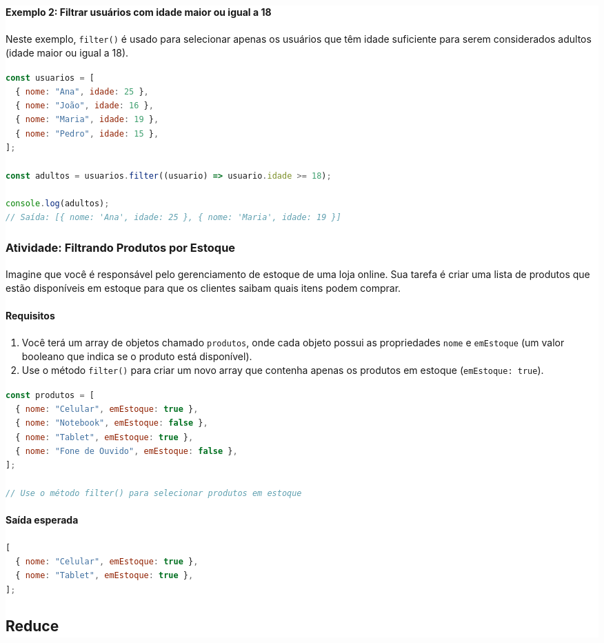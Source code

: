 #### Exemplo 2: Filtrar usuários com idade maior ou igual a 18

Neste exemplo, `filter()` é usado para selecionar apenas os usuários que têm idade suficiente para serem considerados adultos (idade maior ou igual a 18).

```javascript
const usuarios = [
  { nome: "Ana", idade: 25 },
  { nome: "João", idade: 16 },
  { nome: "Maria", idade: 19 },
  { nome: "Pedro", idade: 15 },
];

const adultos = usuarios.filter((usuario) => usuario.idade >= 18);

console.log(adultos);
// Saída: [{ nome: 'Ana', idade: 25 }, { nome: 'Maria', idade: 19 }]
```

### Atividade: Filtrando Produtos por Estoque

Imagine que você é responsável pelo gerenciamento de estoque de uma loja online. Sua tarefa é criar uma lista de produtos que estão disponíveis em estoque para que os clientes saibam quais itens podem comprar.

#### Requisitos

1. Você terá um array de objetos chamado `produtos`, onde cada objeto possui as propriedades `nome` e `emEstoque` (um valor booleano que indica se o produto está disponível).
2. Use o método `filter()` para criar um novo array que contenha apenas os produtos em estoque (`emEstoque: true`).

```javascript
const produtos = [
  { nome: "Celular", emEstoque: true },
  { nome: "Notebook", emEstoque: false },
  { nome: "Tablet", emEstoque: true },
  { nome: "Fone de Ouvido", emEstoque: false },
];

// Use o método filter() para selecionar produtos em estoque
```

#### Saída esperada

```javascript
[
  { nome: "Celular", emEstoque: true },
  { nome: "Tablet", emEstoque: true },
];
```

## Reduce
